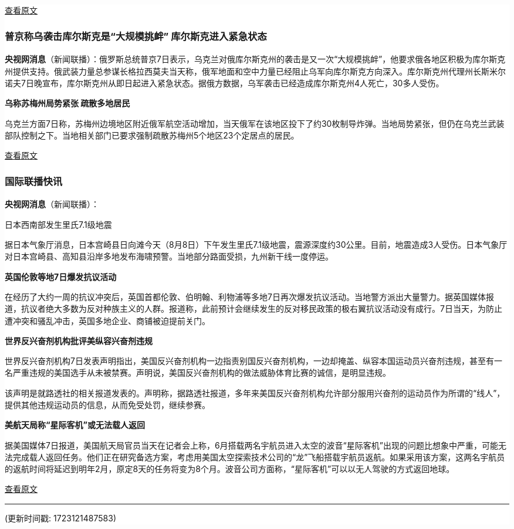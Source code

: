 [查看原文](https://tv.cctv.com/2024/08/08/VIDEK21e88r0Qfc1HvYXOIDg240808.shtml)

### 普京称乌袭击库尔斯克是“大规模挑衅” 库尔斯克进入紧急状态

<p><strong>央视网消息</strong>（新闻联播）：俄罗斯总统普京7日表示，乌克兰对俄库尔斯克州的袭击是又一次“大规模挑衅”，他要求俄各地区积极为库尔斯克州提供支持。俄武装力量总参谋长格拉西莫夫当天称，俄军地面和空中力量已经阻止乌军向库尔斯克方向深入。库尔斯克州代理州长斯米尔诺夫7日晚宣布，库尔斯克州从即日起进入紧急状态。据俄方数据，乌军袭击已经造成库尔斯克州4人死亡，30多人受伤。</p><p><strong>乌称苏梅州局势紧张 疏散多地居民</strong></p><p>乌克兰方面7日称，苏梅州边境地区附近俄军航空活动增加，当天俄军在该地区投下了约30枚制导炸弹。当地局势紧张，但仍在乌克兰武装部队控制之下。当地相关部门已要求强制疏散苏梅州5个地区23个定居点的居民。</p>

[查看原文](https://tv.cctv.com/2024/08/08/VIDEtmrCC86f8bwpbRHnpKUD240808.shtml)

### 国际联播快讯

<p><strong>央视网消息</strong>（新闻联播）：</p><p>日本西南部发生里氏7.1级地震</p><p>据日本气象厅消息，日本宫崎县日向滩今天（8月8日）下午发生里氏7.1级地震，震源深度约30公里。目前，地震造成3人受伤。日本气象厅对日本宫崎县、高知县沿岸多地发布海啸预警。当地部分路面受损，九州新干线一度停运。</p><p><strong>英国伦敦等地7日爆发抗议活动</strong></p><p>在经历了大约一周的抗议冲突后，英国首都伦敦、伯明翰、利物浦等多地7日再次爆发抗议活动。当地警方派出大量警力。据英国媒体报道，抗议者绝大多数为反对种族主义的人群。报道称，此前预计会继续发生的反对移民政策的极右翼抗议活动没有成行。7日当天，为防止遭冲突和骚乱冲击，英国多地企业、商铺被迫提前关门。</p><p><strong>世界反兴奋剂机构批评美纵容兴奋剂违规</strong></p><p>世界反兴奋剂机构7日发表声明指出，美国反兴奋剂机构一边指责别国反兴奋剂机构，一边却掩盖、纵容本国运动员兴奋剂违规，甚至有一名严重违规的美国选手从未被禁赛。声明说，美国反兴奋剂机构的做法威胁体育比赛的诚信，是明显违规。</p><p>该声明是就路透社的相关报道发表的。声明称，据路透社报道，多年来美国反兴奋剂机构允许部分服用兴奋剂的运动员作为所谓的“线人”，提供其他违规运动员的信息，从而免受处罚，继续参赛。</p><p><strong>美航天局称“星际客机”或无法载人返回</strong></p><p>据美国媒体7日报道，美国航天局官员当天在记者会上称，6月搭载两名宇航员进入太空的波音“星际客机”出现的问题比想象中严重，可能无法完成载人返回任务。他们正在研究备选方案，考虑用美国太空探索技术公司的“龙”飞船搭载宇航员返航。如果采用该方案，这两名宇航员的返航时间将延迟到明年2月，原定8天的任务将变为8个月。波音公司方面称，“星际客机”可以以无人驾驶的方式返回地球。</p>

[查看原文](https://tv.cctv.com/2024/08/08/VIDESSU8KNJBulg9Mb81noIb240808.shtml)



---

(更新时间戳: 1723121487583)

